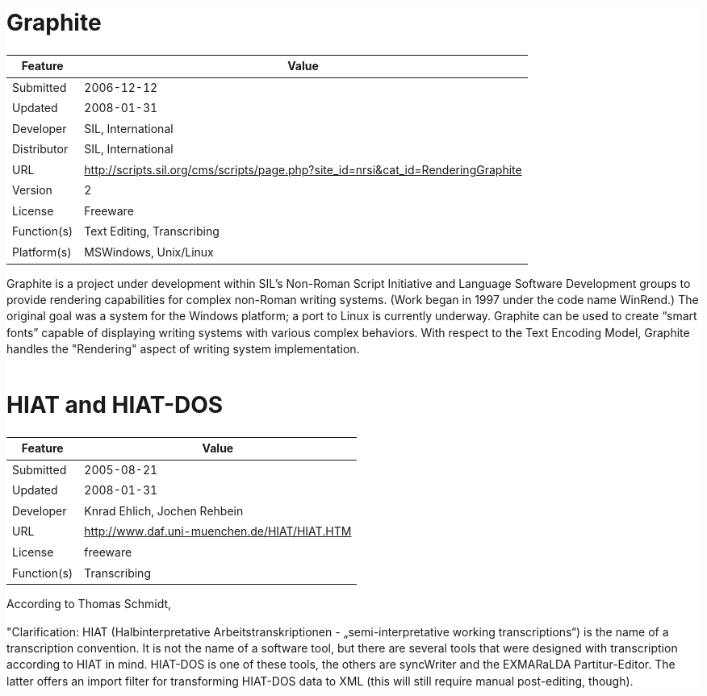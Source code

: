 # Graphite

| Feature | Value |
|---------|-------|
| Submitted | 2006-12-12 |
| Updated | 2008-01-31 |
| Developer | SIL, International |
| Distributor | SIL, International |
| URL | http://scripts.sil.org/cms/scripts/page.php?site_id=nrsi&cat_id=RenderingGraphite |
| Version | 2 |
| License | Freeware |
| Function(s) | Text Editing, Transcribing |
| Platform(s) | MSWindows, Unix/Linux |

Graphite is a project under development within SIL’s Non-Roman Script Initiative and Language Software Development groups to provide rendering capabilities for complex non-Roman writing systems. (Work began in 1997 under the code name WinRend.) The original goal was a system for the Windows platform; a port to Linux is currently underway. Graphite can be used to create “smart fonts” capable of displaying writing systems with various complex behaviors. With respect to the Text Encoding Model, Graphite handles the "Rendering" aspect of writing system implementation.

# HIAT and HIAT-DOS

| Feature | Value |
|---------|-------|
| Submitted | 2005-08-21 |
| Updated | 2008-01-31 |
| Developer | Knrad Ehlich, Jochen Rehbein |
| URL | http://www.daf.uni-muenchen.de/HIAT/HIAT.HTM |
| License | freeware |
| Function(s) | Transcribing |

According to Thomas Schmidt,

"Clarification: HIAT (Halbinterpretative Arbeitstranskriptionen - „semi-interpretative working transcriptions“) is the name of a transcription convention. It is not the name of a software tool, but there are several tools that were designed with transcription according to HIAT in mind. HIAT-DOS is one of these tools, the others are syncWriter and the EXMARaLDA Partitur-Editor. The latter offers an import filter for transforming HIAT-DOS data to XML (this will still require manual post-editing, though).

